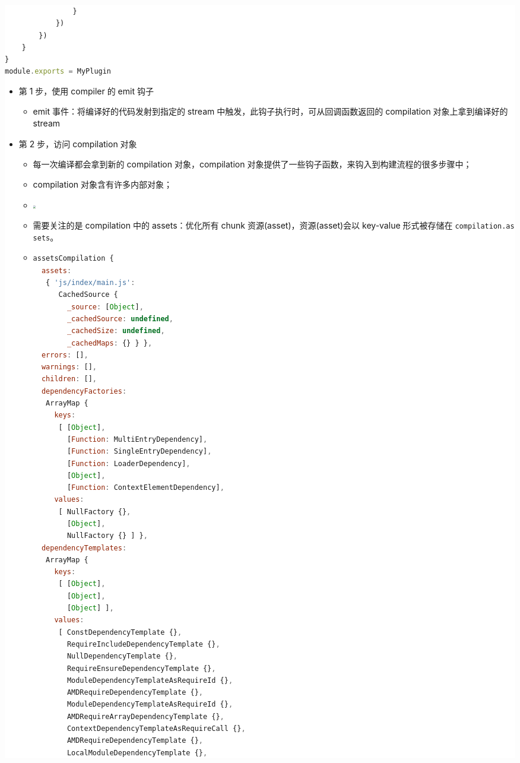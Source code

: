 ```js
                }
            })
        })
    }
}
module.exports = MyPlugin
```

- 第 1 步，使用 compiler 的 emit 钩子

  - emit 事件：将编译好的代码发射到指定的 stream 中触发，此钩子执行时，可从回调函数返回的 compilation 对象上拿到编译好的 stream

- 第 2 步，访问 compilation 对象

  - 每一次编译都会拿到新的 compilation 对象，compilation 对象提供了一些钩子函数，来钩入到构建流程的很多步骤中；

  - compilation 对象含有许多内部对象；

  - <img src="https://leibnize-picbed.oss-cn-shenzhen.aliyuncs.com/img/20200908001229.png" style="zoom:30%;" align=""/>

  - 需要关注的是 compilation 中的 assets：优化所有 chunk 资源(asset)，资源(asset)会以 key-value 形式被存储在 `compilation.assets`。

  - ```js
    assetsCompilation {
      assets:
       { 'js/index/main.js':
          CachedSource {
            _source: [Object],
            _cachedSource: undefined,
            _cachedSize: undefined,
            _cachedMaps: {} } },
      errors: [],
      warnings: [],
      children: [],
      dependencyFactories:
       ArrayMap {
         keys:
          [ [Object],
            [Function: MultiEntryDependency],
            [Function: SingleEntryDependency],
            [Function: LoaderDependency],
            [Object],
            [Function: ContextElementDependency],
         values:
          [ NullFactory {},
            [Object],
            NullFactory {} ] },
      dependencyTemplates:
       ArrayMap {
         keys:
          [ [Object],
            [Object],
            [Object] ],
         values:
          [ ConstDependencyTemplate {},
            RequireIncludeDependencyTemplate {},
            NullDependencyTemplate {},
            RequireEnsureDependencyTemplate {},
            ModuleDependencyTemplateAsRequireId {},
            AMDRequireDependencyTemplate {},
            ModuleDependencyTemplateAsRequireId {},
            AMDRequireArrayDependencyTemplate {},
            ContextDependencyTemplateAsRequireCall {},
            AMDRequireDependencyTemplate {},
            LocalModuleDependencyTemplate {},